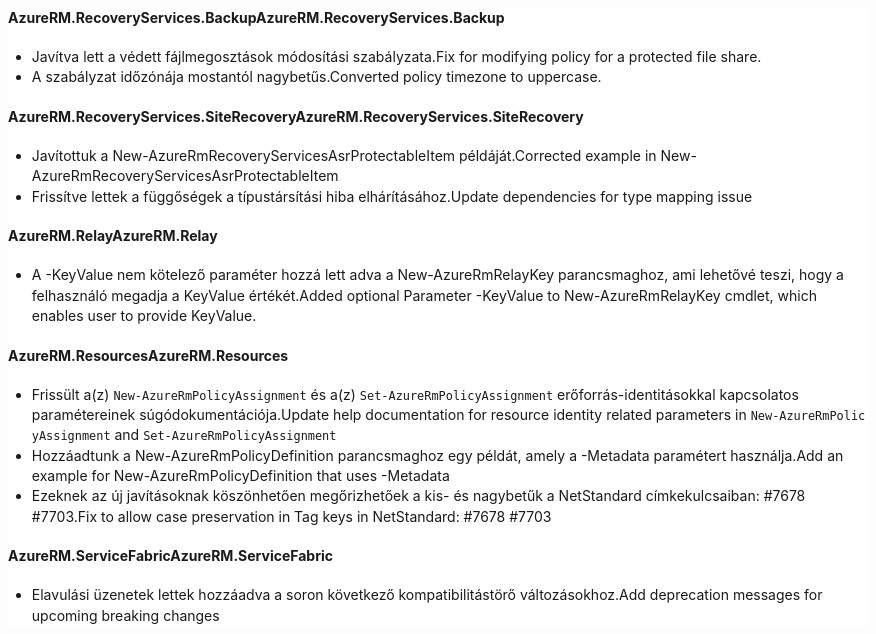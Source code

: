 #### <a name="azurermrecoveryservicesbackup"></a><span data-ttu-id="a8a0b-128">AzureRM.RecoveryServices.Backup</span><span class="sxs-lookup"><span data-stu-id="a8a0b-128">AzureRM.RecoveryServices.Backup</span></span>
* <span data-ttu-id="a8a0b-129">Javítva lett a védett fájlmegosztások módosítási szabályzata.</span><span class="sxs-lookup"><span data-stu-id="a8a0b-129">Fix for modifying policy for a protected file share.</span></span>
* <span data-ttu-id="a8a0b-130">A szabályzat időzónája mostantól nagybetűs.</span><span class="sxs-lookup"><span data-stu-id="a8a0b-130">Converted policy timezone to uppercase.</span></span>

#### <a name="azurermrecoveryservicessiterecovery"></a><span data-ttu-id="a8a0b-131">AzureRM.RecoveryServices.SiteRecovery</span><span class="sxs-lookup"><span data-stu-id="a8a0b-131">AzureRM.RecoveryServices.SiteRecovery</span></span>
* <span data-ttu-id="a8a0b-132">Javítottuk a New-AzureRmRecoveryServicesAsrProtectableItem példáját.</span><span class="sxs-lookup"><span data-stu-id="a8a0b-132">Corrected example in New-AzureRmRecoveryServicesAsrProtectableItem</span></span>
* <span data-ttu-id="a8a0b-133">Frissítve lettek a függőségek a típustársítási hiba elhárításához.</span><span class="sxs-lookup"><span data-stu-id="a8a0b-133">Update dependencies for type mapping issue</span></span>

#### <a name="azurermrelay"></a><span data-ttu-id="a8a0b-134">AzureRM.Relay</span><span class="sxs-lookup"><span data-stu-id="a8a0b-134">AzureRM.Relay</span></span>
* <span data-ttu-id="a8a0b-135">A -KeyValue nem kötelező paraméter hozzá lett adva a New-AzureRmRelayKey parancsmaghoz, ami lehetővé teszi, hogy a felhasználó megadja a KeyValue értékét.</span><span class="sxs-lookup"><span data-stu-id="a8a0b-135">Added optional Parameter -KeyValue to New-AzureRmRelayKey cmdlet, which enables user to provide KeyValue.</span></span>

#### <a name="azurermresources"></a><span data-ttu-id="a8a0b-136">AzureRM.Resources</span><span class="sxs-lookup"><span data-stu-id="a8a0b-136">AzureRM.Resources</span></span>
* <span data-ttu-id="a8a0b-137">Frissült a(z) `New-AzureRmPolicyAssignment` és a(z) `Set-AzureRmPolicyAssignment` erőforrás-identitásokkal kapcsolatos paramétereinek súgódokumentációja.</span><span class="sxs-lookup"><span data-stu-id="a8a0b-137">Update help documentation for resource identity related parameters in `New-AzureRmPolicyAssignment` and `Set-AzureRmPolicyAssignment`</span></span>
* <span data-ttu-id="a8a0b-138">Hozzáadtunk a New-AzureRmPolicyDefinition parancsmaghoz egy példát, amely a -Metadata paramétert használja.</span><span class="sxs-lookup"><span data-stu-id="a8a0b-138">Add an example for New-AzureRmPolicyDefinition that uses -Metadata</span></span>
* <span data-ttu-id="a8a0b-139">Ezeknek az új javításoknak köszönhetően megőrizhetőek a kis- és nagybetűk a NetStandard címkekulcsaiban: #7678 #7703.</span><span class="sxs-lookup"><span data-stu-id="a8a0b-139">Fix to allow case preservation in Tag keys in NetStandard: #7678 #7703</span></span>

#### <a name="azurermservicefabric"></a><span data-ttu-id="a8a0b-140">AzureRM.ServiceFabric</span><span class="sxs-lookup"><span data-stu-id="a8a0b-140">AzureRM.ServiceFabric</span></span>
* <span data-ttu-id="a8a0b-141">Elavulási üzenetek lettek hozzáadva a soron következő kompatibilitástörő változásokhoz.</span><span class="sxs-lookup"><span data-stu-id="a8a0b-141">Add deprecation messages for upcoming breaking changes</span></span>
